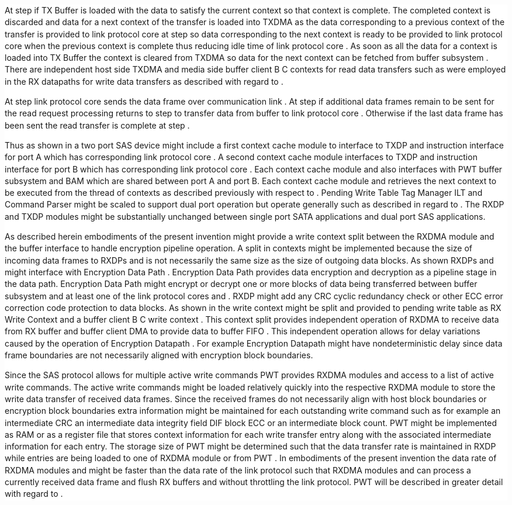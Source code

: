 At step if TX Buffer is loaded with the data to satisfy the current context so that context is complete. The completed context is discarded and data for a next context of the transfer is loaded into TXDMA as the data corresponding to a previous context of the transfer is provided to link protocol core at step so data corresponding to the next context is ready to be provided to link protocol core when the previous context is complete thus reducing idle time of link protocol core . As soon as all the data for a context is loaded into TX Buffer the context is cleared from TXDMA so data for the next context can be fetched from buffer subsystem . There are independent host side TXDMA and media side buffer client B C contexts for read data transfers such as were employed in the RX datapaths for write data transfers as described with regard to .

At step link protocol core sends the data frame over communication link . At step if additional data frames remain to be sent for the read request processing returns to step to transfer data from buffer to link protocol core . Otherwise if the last data frame has been sent the read transfer is complete at step .

Thus as shown in a two port SAS device might include a first context cache module to interface to TXDP and instruction interface for port A which has corresponding link protocol core . A second context cache module interfaces to TXDP and instruction interface for port B which has corresponding link protocol core . Each context cache module and also interfaces with PWT buffer subsystem and BAM which are shared between port A and port B. Each context cache module and retrieves the next context to be executed from the thread of contexts as described previously with respect to . Pending Write Table Tag Manager ILT and Command Parser might be scaled to support dual port operation but operate generally such as described in regard to . The RXDP and TXDP modules might be substantially unchanged between single port SATA applications and dual port SAS applications.

As described herein embodiments of the present invention might provide a write context split between the RXDMA module and the buffer interface to handle encryption pipeline operation. A split in contexts might be implemented because the size of incoming data frames to RXDPs and is not necessarily the same size as the size of outgoing data blocks. As shown RXDPs and might interface with Encryption Data Path . Encryption Data Path provides data encryption and decryption as a pipeline stage in the data path. Encryption Data Path might encrypt or decrypt one or more blocks of data being transferred between buffer subsystem and at least one of the link protocol cores and . RXDP might add any CRC cyclic redundancy check or other ECC error correction code protection to data blocks. As shown in the write context might be split and provided to pending write table as RX Write Context and a buffer client B C write context . This context split provides independent operation of RXDMA to receive data from RX buffer and buffer client DMA to provide data to buffer FIFO . This independent operation allows for delay variations caused by the operation of Encryption Datapath . For example Encryption Datapath might have nondeterministic delay since data frame boundaries are not necessarily aligned with encryption block boundaries.

Since the SAS protocol allows for multiple active write commands PWT provides RXDMA modules and access to a list of active write commands. The active write commands might be loaded relatively quickly into the respective RXDMA module to store the write data transfer of received data frames. Since the received frames do not necessarily align with host block boundaries or encryption block boundaries extra information might be maintained for each outstanding write command such as for example an intermediate CRC an intermediate data integrity field DIF block ECC or an intermediate block count. PWT might be implemented as RAM or as a register file that stores context information for each write transfer entry along with the associated intermediate information for each entry. The storage size of PWT might be determined such that the data transfer rate is maintained in RXDP while entries are being loaded to one of RXDMA module or from PWT . In embodiments of the present invention the data rate of RXDMA modules and might be faster than the data rate of the link protocol such that RXDMA modules and can process a currently received data frame and flush RX buffers and without throttling the link protocol. PWT will be described in greater detail with regard to .
